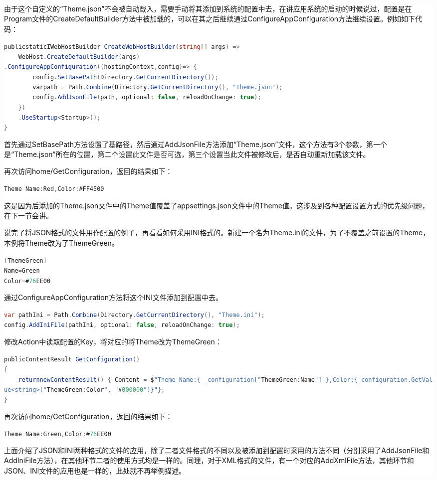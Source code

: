 由于这个自定义的“Theme.json”不会被自动载入，需要手动将其添加到系统的配置中去，在讲应用系统的启动的时候说过，配置是在Program文件的CreateDefaultBuilder方法中被加载的，可以在其之后继续通过ConfigureAppConfiguration方法继续设置。例如如下代码：

```csharp
publicstaticIWebHostBuilder CreateWebHostBuilder(string[] args) =>
    WebHost.CreateDefaultBuilder(args)
.ConfigureAppConfiguration((hostingContext,config)=> {
        config.SetBasePath(Directory.GetCurrentDirectory());
        varpath = Path.Combine(Directory.GetCurrentDirectory(), "Theme.json");
        config.AddJsonFile(path, optional: false, reloadOnChange: true);
    })
    .UseStartup<Startup>();
}
```

首先通过SetBasePath方法设置了基路径，然后通过AddJsonFile方法添加“Theme.json”文件，这个方法有3个参数，第一个是“Theme.json”所在的位置，第二个设置此文件是否可选，第三个设置当此文件被修改后，是否自动重新加载该文件。

再次访问home/GetConfiguration，返回的结果如下：

```csharp
Theme Name:Red,Color:#FF4500
```

这是因为后添加的Theme.json文件中的Theme值覆盖了appsettings.json文件中的Theme值。这涉及到各种配置设置方式的优先级问题，在下一节会讲。

说完了将JSON格式的文件用作配置的例子，再看看如何采用INI格式的。新建一个名为Theme.ini的文件，为了不覆盖之前设置的Theme，本例将Theme改为了ThemeGreen。

```csharp
[ThemeGreen]
Name=Green
Color=#76EE00
```

通过ConfigureAppConfiguration方法将这个INI文件添加到配置中去。

```csharp
var pathIni = Path.Combine(Directory.GetCurrentDirectory(), "Theme.ini");
config.AddIniFile(pathIni, optional: false, reloadOnChange: true);
```

修改Action中读取配置的Key，将对应的将Theme改为ThemeGreen：

```csharp
publicContentResult GetConfiguration()
{
    returnnewContentResult() { Content = $"Theme Name:{ _configuration["ThemeGreen:Name"] },Color:{_configuration.GetValue<string>("ThemeGreen:Color", "#000000")}"};
}
```

再次访问home/GetConfiguration，返回的结果如下：

```csharp
Theme Name:Green,Color:#76EE00
```

上面介绍了JSON和INI两种格式的文件的应用，除了二者文件格式的不同以及被添加到配置时采用的方法不同（分别采用了AddJsonFile和AddIniFile方法），在其他环节二者的使用方式均是一样的。同理，对于XML格式的文件，有一个对应的AddXmlFile方法，其他环节和JSON、INI文件的应用也是一样的，此处就不再举例描述。
